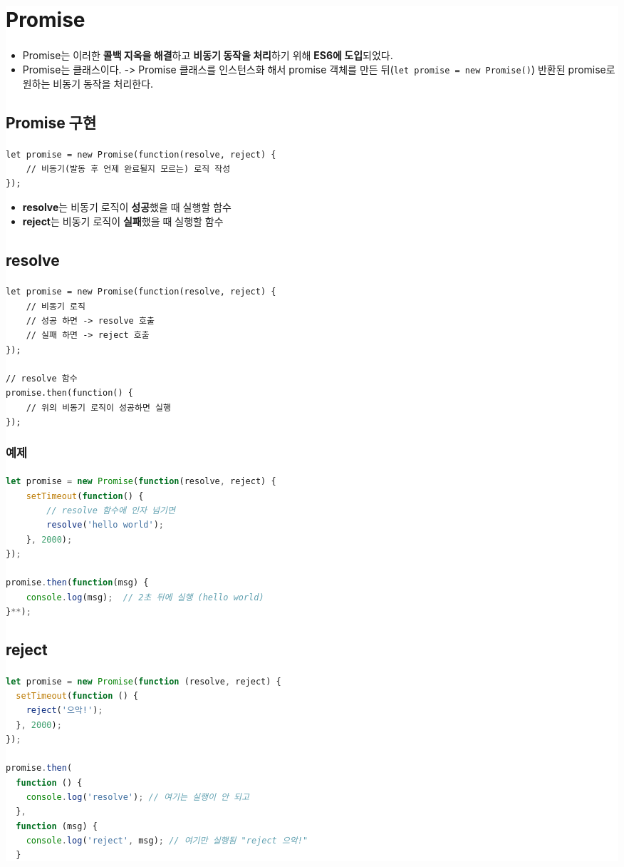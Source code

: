 # Promise

- Promise는 이러한 **콜백 지옥을 해결**하고 **비동기 동작을 처리**하기 위해
  **ES6에 도입**되었다.
- Promise는 클래스이다. -> Promise 클래스를 인스턴스화 해서 promise 객체를 만든 뒤(`let promise = new Promise()`) 반환된 promise로 원하는 비동기 동작을 처리한다.

## Promise 구현

```
let promise = new Promise(function(resolve, reject) {
	// 비동기(발동 후 언제 완료될지 모르는) 로직 작성
});
```

- **resolve**는 비동기 로직이 **성공**했을 때 실행할 함수
- **reject**는 비동기 로직이 **실패**했을 때 실행할 함수

## resolve

```
let promise = new Promise(function(resolve, reject) {
	// 비동기 로직
	// 성공 하면 -> resolve 호출
  	// 실패 하면 -> reject 호출
});

// resolve 함수
promise.then(function() {
	// 위의 비동기 로직이 성공하면 실행
});
```

### 예제

```jsx
let promise = new Promise(function(resolve, reject) {
    setTimeout(function() {
		// resolve 함수에 인자 넘기면
        resolve('hello world');
    }, 2000);
});

promise.then(function(msg) {
    console.log(msg);  // 2초 뒤에 실행 (hello world)
}**);
```

## reject

```jsx
let promise = new Promise(function (resolve, reject) {
  setTimeout(function () {
    reject('으악!');
  }, 2000);
});

promise.then(
  function () {
    console.log('resolve'); // 여기는 실행이 안 되고
  },
  function (msg) {
    console.log('reject', msg); // 여기만 실행됨 "reject 으악!"
  }
```